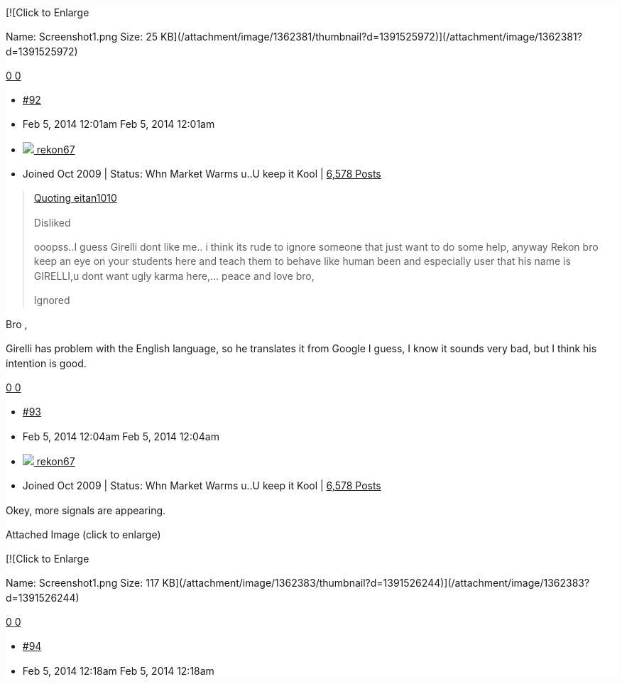 [![Click to Enlarge

Name: Screenshot1.png
Size: 25 KB](/attachment/image/1362381/thumbnail?d=1391525972)](/attachment/image/1362381?d=1391525972)   

[0 ](javascript:void\(0\);) [0 ](javascript:void\(0\);)

  * [#92](/thread/post/7258459#post7258459 "Post Permalink")

  * Feb 5, 2014 12:01am  Feb 5, 2014 12:01am 

  * [![](https://assets.faireconomy.media/nfs/customavatars/thumbs/medium/avatar118485_8.gif) rekon67](rekon67)

  * Joined Oct 2009 | Status: Whn Market Warms u..U keep it Kool | [6,578 Posts](/search?do=process&provider=Member&searchuser=118485)

> [Quoting eitan1010](/thread/post/7258453#post7258453 "View Quoted Post")
> 
> Disliked
> 
> ooopss..I guess Girelli dont like me.. i think its rude to ignore someone that just want to do some help, anyway Rekon bro keep an eye on your students here and teach them to behave like human been and especially user that his name is GIRELLI,u dont want ugly karma here,... peace and love bro,
> 
> Ignored

Bro ,  
  
Girelli has problem with the English language, so he translates it from Google I guess, I know it sounds very bad, but I think his intention is good. 

[0 ](javascript:void\(0\);) [0 ](javascript:void\(0\);)

  * [#93](/thread/post/7258465#post7258465 "Post Permalink")

  * Feb 5, 2014 12:04am  Feb 5, 2014 12:04am 

  * [![](https://assets.faireconomy.media/nfs/customavatars/thumbs/medium/avatar118485_8.gif) rekon67](rekon67)

  * Joined Oct 2009 | Status: Whn Market Warms u..U keep it Kool | [6,578 Posts](/search?do=process&provider=Member&searchuser=118485)

Okey, more signals are appearing.  
  

Attached Image (click to enlarge)

[![Click to Enlarge

Name: Screenshot1.png
Size: 117 KB](/attachment/image/1362383/thumbnail?d=1391526244)](/attachment/image/1362383?d=1391526244)   

[0 ](javascript:void\(0\);) [0 ](javascript:void\(0\);)

  * [#94](/thread/post/7258499#post7258499 "Post Permalink")

  * Feb 5, 2014 12:18am  Feb 5, 2014 12:18am 
